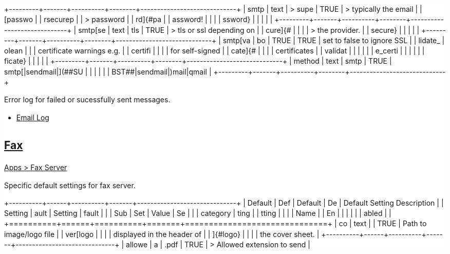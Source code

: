 +---------+-------+----------+--------+-----------------------------+
| smtp    | text  | > supe   | TRUE   | > typically the email       |
| [passwo |       | rsecurep |        | > password                  |
| rd]{#pa |       | assword! |        |                             |
| ssword} |       |          |        |                             |
+---------+-------+----------+--------+-----------------------------+
| smtp[se | text  | tls      | TRUE   | > tls or ssl depending on   |
| cure]{# |       |          |        | > the provider.             |
| secure} |       |          |        |                             |
+---------+-------+----------+--------+-----------------------------+
| smtp[va | bo    | TRUE     | TRUE   | set to false to ignore SSL  |
| lidate_ | olean |          |        | certificate warnings e.g.   |
| certifi |       |          |        | for self-signed             |
| cate]{# |       |          |        | certificates                |
| validat |       |          |        |                             |
| e_certi |       |          |        |                             |
| ficate} |       |          |        |                             |
+---------+-------+----------+--------+-----------------------------+
| method  | text  | smtp     | TRUE   | smtp[\|sendmail\|](##SU     |
|         |       |          |        | BST##|sendmail|)mail\|qmail |
+---------+-------+----------+--------+-----------------------------+

Error log for failed or sucessfully sent messages.

-   [Email
    Log](http://docs.fusionpbx.com/en/latest/advanced/default_settings/email_error_log.rst)

## [Fax](default_settings/fax.html)

[Apps \> Fax Server](../applications/fax_server.html)

Specific default settings for fax server.

+----------+------+----------+-------+------------------------------+
| Default  | Def  | Default  | De    | Default Setting Description  |
| Setting  | ault | Setting  | fault |                              |
| Sub      | Set  | Value    | Se    |                              |
| category | ting |          | tting |                              |
|          | Name |          | En    |                              |
|          |      |          | abled |                              |
+==========+======+==========+=======+==============================+
| co       | text |          | TRUE  | Path to image/logo file      |
| ver[logo |      |          |       | displayed in the header of   |
| ]{#logo} |      |          |       | the cover sheet.             |
+----------+------+----------+-------+------------------------------+
| allowe   | a    | .pdf     | TRUE  | > Allowed extension to send  |